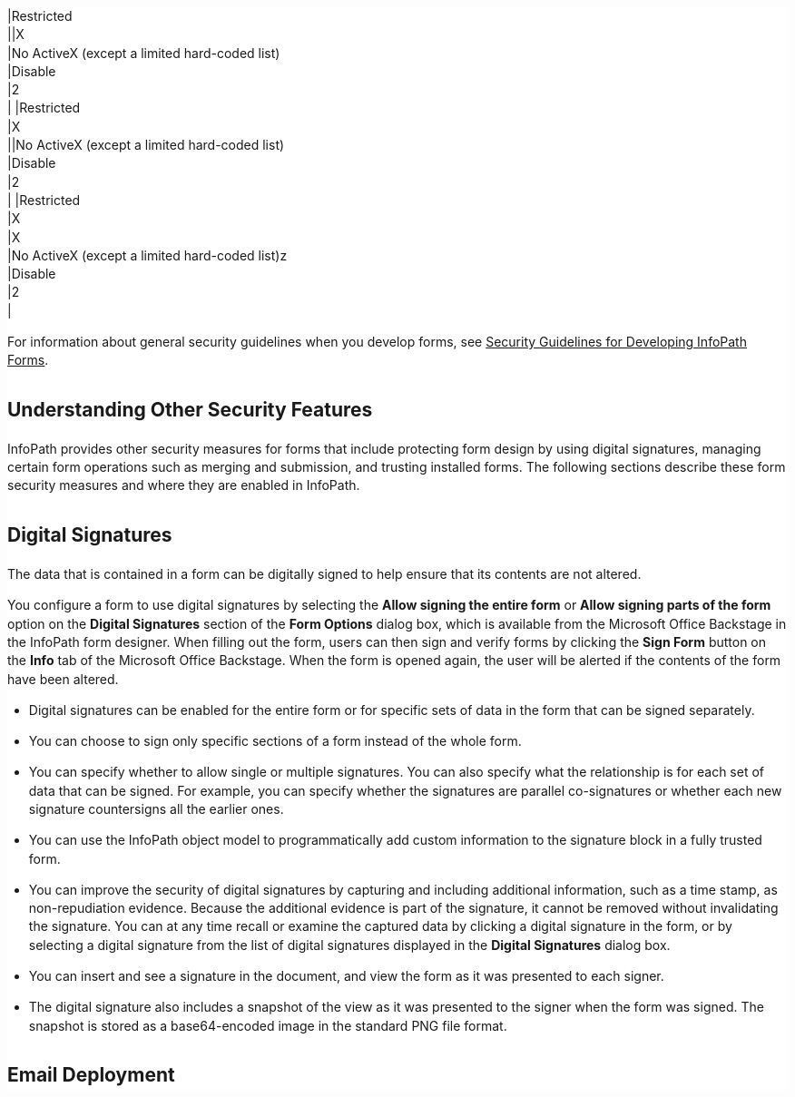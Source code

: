|Restricted  <br/> ||X  <br/> |No ActiveX (except a limited hard-coded list)  <br/> |Disable  <br/> |2  <br/> |
|Restricted  <br/> |X  <br/> ||No ActiveX (except a limited hard-coded list)  <br/> |Disable  <br/> |2  <br/> |
|Restricted  <br/> |X  <br/> |X  <br/> |No ActiveX (except a limited hard-coded list)z  <br/> |Disable  <br/> |2  <br/> |
   
For information about general security guidelines when you develop forms, see [Security Guidelines for Developing InfoPath Forms](security-guidelines-for-developing-infopath-forms.md).
  
## Understanding Other Security Features

InfoPath provides other security measures for forms that include protecting form design by using digital signatures, managing certain form operations such as merging and submission, and trusting installed forms. The following sections describe these form security measures and where they are enabled in InfoPath.
  
## Digital Signatures

The data that is contained in a form can be digitally signed to help ensure that its contents are not altered.
  
You configure a form to use digital signatures by selecting the **Allow signing the entire form** or **Allow signing parts of the form** option on the **Digital Signatures** section of the **Form Options** dialog box, which is available from the Microsoft Office Backstage in the InfoPath form designer. When filling out the form, users can then sign and verify forms by clicking the **Sign Form** button on the **Info** tab of the Microsoft Office Backstage. When the form is opened again, the user will be alerted if the contents of the form have been altered. 
  
-  Digital signatures can be enabled for the entire form or for specific sets of data in the form that can be signed separately. 
    
- You can choose to sign only specific sections of a form instead of the whole form.
    
- You can specify whether to allow single or multiple signatures. You can also specify what the relationship is for each set of data that can be signed. For example, you can specify whether the signatures are parallel co-signatures or whether each new signature countersigns all the earlier ones.
    
- You can use the InfoPath object model to programmatically add custom information to the signature block in a fully trusted form.
    
- You can improve the security of digital signatures by capturing and including additional information, such as a time stamp, as non-repudiation evidence. Because the additional evidence is part of the signature, it cannot be removed without invalidating the signature. You can at any time recall or examine the captured data by clicking a digital signature in the form, or by selecting a digital signature from the list of digital signatures displayed in the **Digital Signatures** dialog box. 
    
-  You can insert and see a signature in the document, and view the form as it was presented to each signer. 
    
- The digital signature also includes a snapshot of the view as it was presented to the signer when the form was signed. The snapshot is stored as a base64-encoded image in the standard PNG file format. 
    
## Email Deployment
